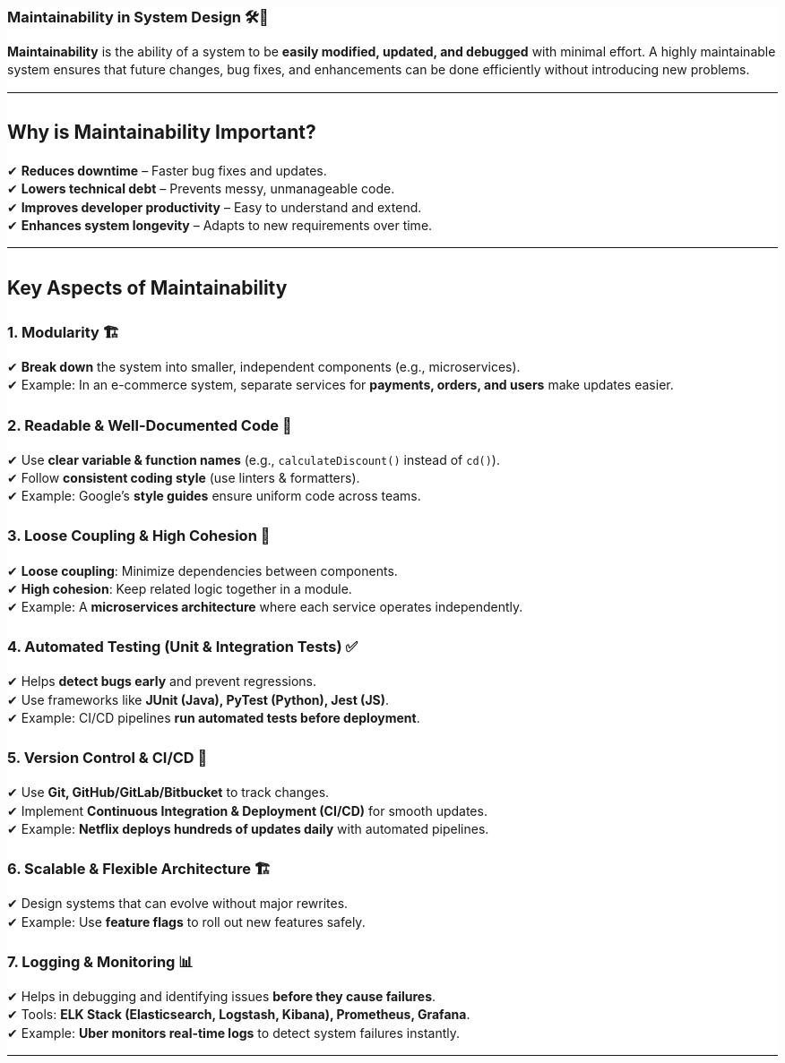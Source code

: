 ### **Maintainability in System Design** 🛠️🔧

**Maintainability** is the ability of a system to be **easily modified, updated, and debugged** with minimal effort. A highly maintainable system ensures that future changes, bug fixes, and enhancements can be done efficiently without introducing new problems.

---

## **Why is Maintainability Important?**
✔ **Reduces downtime** – Faster bug fixes and updates.  
✔ **Lowers technical debt** – Prevents messy, unmanageable code.  
✔ **Improves developer productivity** – Easy to understand and extend.  
✔ **Enhances system longevity** – Adapts to new requirements over time.

---

## **Key Aspects of Maintainability**

### **1. Modularity** 🏗️
✔ **Break down** the system into smaller, independent components (e.g., microservices).  
✔ Example: In an e-commerce system, separate services for **payments, orders, and users** make updates easier.

### **2. Readable & Well-Documented Code** 📖
✔ Use **clear variable & function names** (e.g., `calculateDiscount()` instead of `cd()`).  
✔ Follow **consistent coding style** (use linters & formatters).  
✔ Example: Google’s **style guides** ensure uniform code across teams.

### **3. Loose Coupling & High Cohesion** 🔄
✔ **Loose coupling**: Minimize dependencies between components.  
✔ **High cohesion**: Keep related logic together in a module.  
✔ Example: A **microservices architecture** where each service operates independently.

### **4. Automated Testing (Unit & Integration Tests)** ✅
✔ Helps **detect bugs early** and prevent regressions.  
✔ Use frameworks like **JUnit (Java), PyTest (Python), Jest (JS)**.  
✔ Example: CI/CD pipelines **run automated tests before deployment**.

### **5. Version Control & CI/CD** 🔄
✔ Use **Git, GitHub/GitLab/Bitbucket** to track changes.  
✔ Implement **Continuous Integration & Deployment (CI/CD)** for smooth updates.  
✔ Example: **Netflix deploys hundreds of updates daily** with automated pipelines.

### **6. Scalable & Flexible Architecture** 🏗️
✔ Design systems that can evolve without major rewrites.  
✔ Example: Use **feature flags** to roll out new features safely.

### **7. Logging & Monitoring** 📊
✔ Helps in debugging and identifying issues **before they cause failures**.  
✔ Tools: **ELK Stack (Elasticsearch, Logstash, Kibana), Prometheus, Grafana**.  
✔ Example: **Uber monitors real-time logs** to detect system failures instantly.

---